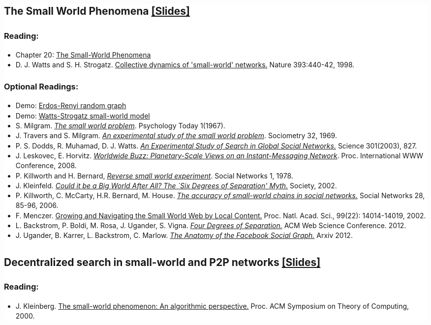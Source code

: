 
<h2>The Small World Phenomena <a href="http://web.stanford.edu/class/cs224w/slides/03-smallworld.pdf">[Slides]</a> </h2>

### Reading:
	
*  Chapter 20: <a href="http://snap.stanford.edu/class/cs224w-readings/kleinber00book_ch20.pdf">The Small-World Phenomena</a>
* D. J. Watts and S. H. Strogatz. <a href="http://snap.stanford.edu/class/cs224w-readings/watts98smallworld.pdf">Collective dynamics of 'small-world' networks.</a> Nature 393:440-42, 1998.
	
### Optional Readings:
	
*  Demo: <a href="http://ccl.northwestern.edu/netlogo/models/GiantComponent">Erdos-Renyi random graph</a>
*  Demo: <a href="http://www.ladamic.com/netlearn/NetLogo4/SmallWorldWS.html">Watts-Strogatz small-world model</a>
* S. Milgram. <a href="http://snap.stanford.edu/class/cs224w-readings/milgram67smallworld.pdf"><i>The small world problem</i></a>. Psychology Today 1(1967).
* J. Travers and S. Milgram. <a href="http://snap.stanford.edu/class/cs224w-readings/travers69smallworld.pdf"><i>An experimental study of the small world problem</i></a>. Sociometry 32, 1969.
* P. S. Dodds, R. Muhamad, D. J. Watts. <a href="http://snap.stanford.edu/class/cs224w-readings/dodds03search.pdf"><i>An Experimental Study of Search in Global Social Networks.</i></a> Science 301(2003), 827.
* J. Leskovec, E. Horvitz. <a href="http://snap.stanford.edu/class/cs224w-readings/leskovec08planetary.pdf"><i>Worldwide Buzz: Planetary-Scale Views on an Instant-Messaging Network</i></a>. Proc. International WWW Conference, 2008.
* P. Killworth and H. Bernard, <a href="http://snap.stanford.edu/class/cs224w-readings/killworth78smallworld.pdf"><i>Reverse small world experiment</i></a>. Social Networks 1, 1978.
* J. Kleinfeld. <a href="http://www.cs.princeton.edu/~chazelle/courses/BIB/big-world.htm"><i>Could it be a Big World After All? The `Six Degrees of Separation' Myth.</i></a>  Society, 2002.
* P. Killworth, C. McCarty, H.R. Bernard, M. House. <a href="http://snap.stanford.edu/class/cs224w-readings/killworth09smallworld.pdf"><i>The accuracy of small-world chains in social networks.</i></a> Social Networks 28, 85-96, 2006.
* F. Menczer. <a href="http://snap.stanford.edu/class/cs224w-readings/Menczer02Navigating.pdf">Growing and Navigating the Small World Web by Local Content.</a> Proc. Natl. Acad. Sci., 99(22): 14014-14019, 2002.
* L. Backstrom, P. Boldi, M. Rosa, J. Ugander, S. Vigna. <a href="http://snap.stanford.edu/class/cs224w-readings/backstrom12four.pdf"><i>Four Degrees of Separation.</i></a> ACM Web Science Conference. 2012.
* J. Ugander, B. Karrer, L. Backstrom, C. Marlow. <a href="http://snap.stanford.edu/class/cs224w-readings/backstrom12fb.pdf"><i>The Anatomy of the Facebook Social Graph.</i></a> Arxiv 2012.
  

<h2>Decentralized search in small-world and P2P networks <a href="http://web.stanford.edu/class/cs224w/slides/04-navigation.pdf">[Slides]</a> </h2>

### Reading:
	
* J. Kleinberg. <a href="http://snap.stanford.edu/class/cs224w-readings/kleinberg99smallworld.pdf">The small-world phenomenon: An algorithmic perspective.</a> Proc. ACM Symposium on Theory of Computing, 2000.
	